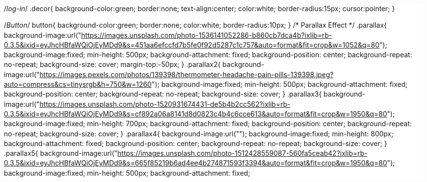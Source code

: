   /*log-in*/
  .decor{
    background-color:green;
    border:none;
    text-align:center;
    color:white;
    border-radius:15px;
    cursor:pointer;
  }
 
/*Button*/
  button{
    background-color:green;
    border:none;
    color:white;
    border-radius:10px;
  }
  /* Parallax Effect */
 .parallax{
    background-image:url("https://images.unsplash.com/photo-1536141052286-b860cb7dca4b?ixlib=rb-0.3.5&ixid=eyJhcHBfaWQiOjEyMDd9&s=451aa6efccfd7b5fe0f92d5287c1c757&auto=format&fit=crop&w=1052&q=80");
    background-image:fixed; 
    min-height: 500px;
    background-attachment: fixed;
    background-position: center;
    background-repeat: no-repeat;
    background-size: cover; 
    margin-top:-50px;
  }
   .parallax2{
    background-image:url("https://images.pexels.com/photos/139398/thermometer-headache-pain-pills-139398.jpeg?auto=compress&cs=tinysrgb&h=750&w=1260");
    background-image:fixed; 
    min-height: 500px;
    background-attachment: fixed;
    background-position: center;
    background-repeat: no-repeat;
    background-size: cover; 
  }
   .parallax3{
    background-image:url("https://images.unsplash.com/photo-1520931674431-de5b4b2cc562?ixlib=rb-0.3.5&ixid=eyJhcHBfaWQiOjEyMDd9&s=cf892a06a8141d8d0823c4b4c6cce613&auto=format&fit=crop&w=1950&q=80");
    background-image:fixed; 
    min-height: 700px;
    background-attachment: fixed;
    background-position: center;
    background-repeat: no-repeat;
    background-size: cover; 
  }
  .parallax4{
    background-image:url("");
    background-image:fixed; 
    min-height: 800px;
    background-attachment: fixed;
    background-position: center;
    background-repeat: no-repeat;
    background-size: cover; 
  }
   .parallax5{
    background-image:url("https://images.unsplash.com/photo-1512428559087-560fa5ceab42?ixlib=rb-0.3.5&ixid=eyJhcHBfaWQiOjEyMDd9&s=665f85219b6ad4ee4b274871593f3394&auto=format&fit=crop&w=1950&q=80");
    background-image:fixed; 
    min-height: 500px;
    background-attachment: fixed;